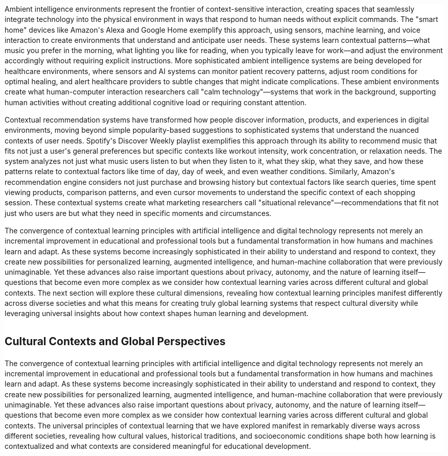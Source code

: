 Ambient intelligence environments represent the frontier of context-sensitive interaction, creating spaces that seamlessly integrate technology into the physical environment in ways that respond to human needs without explicit commands. The "smart home" devices like Amazon's Alexa and Google Home exemplify this approach, using sensors, machine learning, and voice interaction to create environments that understand and anticipate user needs. These systems learn contextual patterns—what music you prefer in the morning, what lighting you like for reading, when you typically leave for work—and adjust the environment accordingly without requiring explicit instructions. More sophisticated ambient intelligence systems are being developed for healthcare environments, where sensors and AI systems can monitor patient recovery patterns, adjust room conditions for optimal healing, and alert healthcare providers to subtle changes that might indicate complications. These ambient environments create what human-computer interaction researchers call "calm technology"—systems that work in the background, supporting human activities without creating additional cognitive load or requiring constant attention.

Contextual recommendation systems have transformed how people discover information, products, and experiences in digital environments, moving beyond simple popularity-based suggestions to sophisticated systems that understand the nuanced contexts of user needs. Spotify's Discover Weekly playlist exemplifies this approach through its ability to recommend music that fits not just a user's general preferences but specific contexts like workout intensity, work concentration, or relaxation needs. The system analyzes not just what music users listen to but when they listen to it, what they skip, what they save, and how these patterns relate to contextual factors like time of day, day of week, and even weather conditions. Similarly, Amazon's recommendation engine considers not just purchase and browsing history but contextual factors like search queries, time spent viewing products, comparison patterns, and even cursor movements to understand the specific context of each shopping session. These contextual systems create what marketing researchers call "situational relevance"—recommendations that fit not just who users are but what they need in specific moments and circumstances.

The convergence of contextual learning principles with artificial intelligence and digital technology represents not merely an incremental improvement in educational and professional tools but a fundamental transformation in how humans and machines learn and adapt. As these systems become increasingly sophisticated in their ability to understand and respond to context, they create new possibilities for personalized learning, augmented intelligence, and human-machine collaboration that were previously unimaginable. Yet these advances also raise important questions about privacy, autonomy, and the nature of learning itself—questions that become even more complex as we consider how contextual learning varies across different cultural and global contexts. The next section will explore these cultural dimensions, revealing how contextual learning principles manifest differently across diverse societies and what this means for creating truly global learning systems that respect cultural diversity while leveraging universal insights about how context shapes human learning and development.

## Cultural Contexts and Global Perspectives

The convergence of contextual learning principles with artificial intelligence and digital technology represents not merely an incremental improvement in educational and professional tools but a fundamental transformation in how humans and machines learn and adapt. As these systems become increasingly sophisticated in their ability to understand and respond to context, they create new possibilities for personalized learning, augmented intelligence, and human-machine collaboration that were previously unimaginable. Yet these advances also raise important questions about privacy, autonomy, and the nature of learning itself—questions that become even more complex as we consider how contextual learning varies across different cultural and global contexts. The universal principles of contextual learning that we have explored manifest in remarkably diverse ways across different societies, revealing how cultural values, historical traditions, and socioeconomic conditions shape both how learning is contextualized and what contexts are considered meaningful for educational development.
